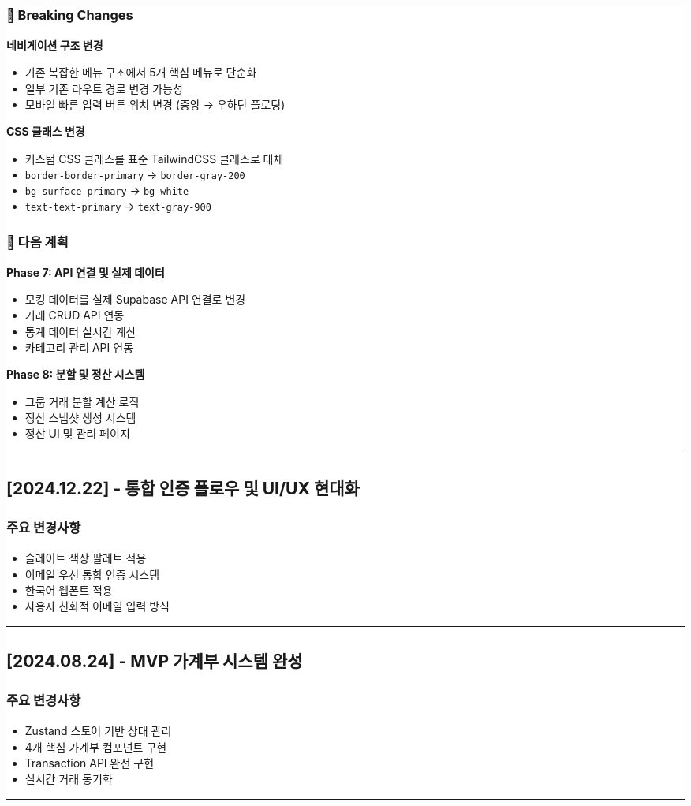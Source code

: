 ### 🔄 Breaking Changes

**네비게이션 구조 변경**

- 기존 복잡한 메뉴 구조에서 5개 핵심 메뉴로 단순화
- 일부 기존 라우트 경로 변경 가능성
- 모바일 빠른 입력 버튼 위치 변경 (중앙 → 우하단 플로팅)

**CSS 클래스 변경**

- 커스텀 CSS 클래스를 표준 TailwindCSS 클래스로 대체
- `border-border-primary` → `border-gray-200`
- `bg-surface-primary` → `bg-white`
- `text-text-primary` → `text-gray-900`

### 🎯 다음 계획

**Phase 7: API 연결 및 실제 데이터**

- 모킹 데이터를 실제 Supabase API 연결로 변경
- 거래 CRUD API 연동
- 통계 데이터 실시간 계산
- 카테고리 관리 API 연동

**Phase 8: 분할 및 정산 시스템**

- 그룹 거래 분할 계산 로직
- 정산 스냅샷 생성 시스템
- 정산 UI 및 관리 페이지

---

## [2024.12.22] - 통합 인증 플로우 및 UI/UX 현대화

### 주요 변경사항

- 슬레이트 색상 팔레트 적용
- 이메일 우선 통합 인증 시스템
- 한국어 웹폰트 적용
- 사용자 친화적 이메일 입력 방식

---

## [2024.08.24] - MVP 가계부 시스템 완성

### 주요 변경사항

- Zustand 스토어 기반 상태 관리
- 4개 핵심 가계부 컴포넌트 구현
- Transaction API 완전 구현
- 실시간 거래 동기화

---
